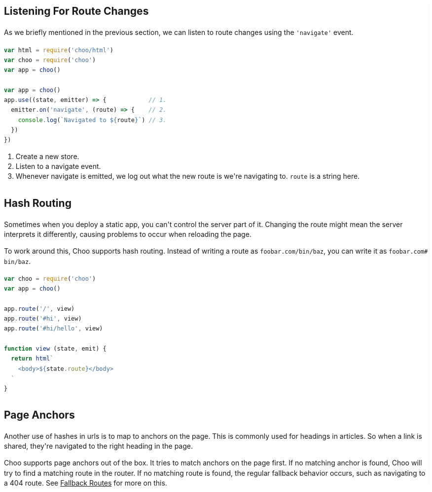 ## Listening For Route Changes
As we briefly mentioned in the previous section, we can listen to route
changes using the `'navigate'` event.

```js
var html = require('choo/html')
var choo = require('choo')
var app = choo()

var app = choo()
app.use((state, emitter) => {            // 1.
  emitter.on('navigate', (route) => {    // 2.
    console.log(`Navigated to ${route}`) // 3.
  })
})
```

1. Create a new store.
2. Listen to a navigate event.
3. Whenever navigate is emitted, we log out what the new route is we're
   navigating to. `route` is a string here.

## Hash Routing
Sometimes when you deploy a static app, you can't control the server
part of it. Changing the route might mean the server interprets it
differently, causing problems to occur when reloading the page.

To work around this, Choo supports hash routing. Instead of writing a
route as `foobar.com/bin/baz`, you can write it as `foobar.com#bin/baz`.

```js
var choo = require('choo')
var app = choo()

app.route('/', view)
app.route('#hi', view)
app.route('#hi/hello', view)

function view (state, emit) {
  return html`
    <body>${state.route}</body>
  `
}
```

## Page Anchors
Another use of hashes in urls is to map to anchors on the page. This is
commonly used for headings in articles. So when a link is shared,
they're navigated to the right heading in the page.

Choo supports page anchors out of the box. It tries to match anchors on
the page first. If no matching anchor is found, Choo will try to find a
matching route in the router. If no matching route is found, the regular
fallback behavior occurs, such as navigating to a 404 route. See
[Fallback Routes](#fallback-routes) for more on this.
